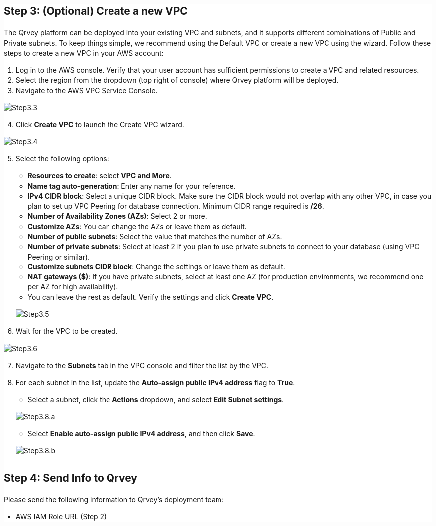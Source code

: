 
## Step 3: (Optional) Create a new VPC
The Qrvey platform can be deployed into your existing VPC and subnets, and it supports different combinations of Public and Private subnets. To keep things simple, we recommend using the Default VPC or create a new VPC using the wizard. Follow these steps to create a new VPC in your AWS account: 
1. Log in to the AWS console. Verify that your user account has sufficient permissions to create a VPC and related resources.
2. Select the region from the dropdown (top right of console) where Qrvey platform will be deployed.
3. Navigate to the AWS VPC Service Console. 

  ![Step3.3](https://s3.amazonaws.com/cdn.qrvey.com/documentation_assets/get-started/preparing-aws/Step3.3-VPC-console.png)

4. Click **Create VPC** to launch the Create VPC wizard.

  ![Step3.4](https://s3.amazonaws.com/cdn.qrvey.com/documentation_assets/get-started/preparing-aws/Step3.4-VPC-Wizard.png)

5. Select the following options:
    - **Resources to create**: select **VPC and More**.
    - **Name tag auto-generation**: Enter any name for your reference.
    - **IPv4 CIDR block**: Select a unique CIDR block. Make sure the CIDR block would not overlap with any other VPC, in case you plan to set up VPC Peering for database connection. Minimum CIDR range required is **/26**.
    - **Number of Availability Zones (AZs)**: Select 2 or more.
    - **Customize AZs**: You can change the AZs or leave them as default.
    - **Number of public subnets**: Select the value that matches the number of AZs.
    - **Number of private subnets**: Select at least 2 if you plan to use private subnets to connect to your database (using VPC Peering or similar).
    - **Customize subnets CIDR block**: Change the settings or leave them as default.
    - **NAT gateways ($)**: If you have private subnets, select at least one AZ (for production environments, we recommend one per AZ for high availability).
    - You can leave the rest as default. Verify the settings and click **Create VPC**.

    ![Step3.5](https://s3.amazonaws.com/cdn.qrvey.com/documentation_assets/get-started/preparing-aws/Step3.5-VPC-Settings.png)

6. Wait for the VPC to be created.

![Step3.6](https://s3.amazonaws.com/cdn.qrvey.com/documentation_assets/get-started/preparing-aws/Step3.6-VPC-Created.png)

7. Navigate to the **Subnets** tab in the VPC console and filter the list by the VPC.

8. For each subnet in the list, update the **Auto-assign public IPv4 address** flag to **True**.
    - Select a subnet, click the **Actions** dropdown, and select **Edit Subnet settings**.

    ![Step3.8.a](https://s3.amazonaws.com/cdn.qrvey.com/documentation_assets/get-started/preparing-aws/Step3.8.a-VPC-Subnet-action.png)

    - Select **Enable auto-assign public IPv4 address**, and then click **Save**.

    ![Step3.8.b](https://s3.amazonaws.com/cdn.qrvey.com/documentation_assets/get-started/preparing-aws/Step3.8.b-VPC-Subnet-IPv4.png)


## Step 4: Send Info to Qrvey
Please send the following information to Qrvey’s deployment team:
* AWS IAM Role URL (Step 2)
